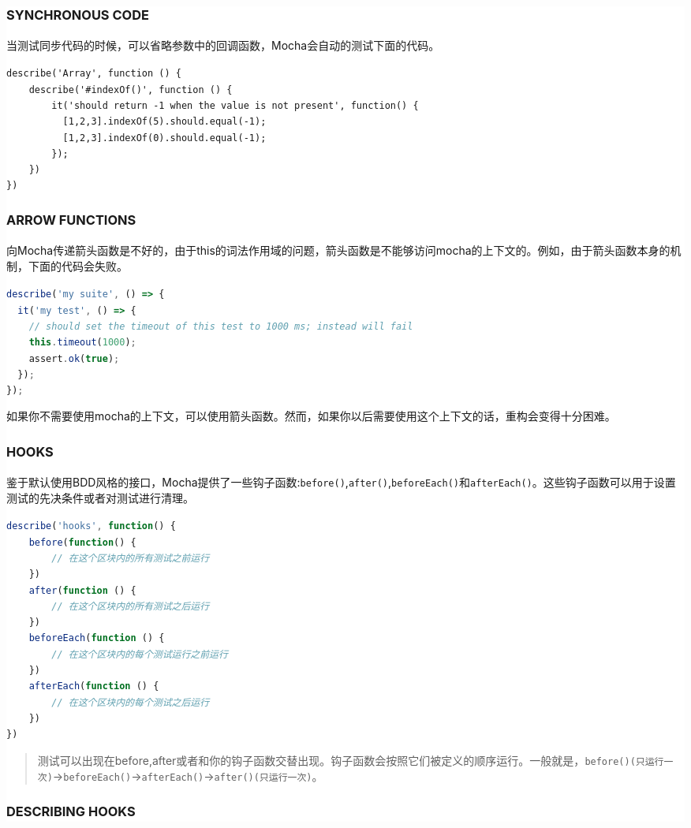 ### SYNCHRONOUS CODE
当测试同步代码的时候，可以省略参数中的回调函数，Mocha会自动的测试下面的代码。

```javascrit
describe('Array', function () {
    describe('#indexOf()', function () {
        it('should return -1 when the value is not present', function() {
          [1,2,3].indexOf(5).should.equal(-1);
          [1,2,3].indexOf(0).should.equal(-1);
        });
    })
})
```

### ARROW FUNCTIONS
向Mocha传递箭头函数是不好的，由于this的词法作用域的问题，箭头函数是不能够访问mocha的上下文的。例如，由于箭头函数本身的机制，下面的代码会失败。

```javascript
describe('my suite', () => {
  it('my test', () => {
    // should set the timeout of this test to 1000 ms; instead will fail
    this.timeout(1000);
    assert.ok(true);
  });
});
```
如果你不需要使用mocha的上下文，可以使用箭头函数。然而，如果你以后需要使用这个上下文的话，重构会变得十分困难。

### HOOKS
鉴于默认使用BDD风格的接口，Mocha提供了一些钩子函数:`before()`,`after()`,`beforeEach()`和`afterEach()`。这些钩子函数可以用于设置测试的先决条件或者对测试进行清理。

```javascript
describe('hooks', function() {
    before(function() {
        // 在这个区块内的所有测试之前运行
    })
    after(function () {
        // 在这个区块内的所有测试之后运行
    })
    beforeEach(function () {
        // 在这个区块内的每个测试运行之前运行
    })
    afterEach(function () {
        // 在这个区块内的每个测试之后运行
    })
})
```

> 测试可以出现在before,after或者和你的钩子函数交替出现。钩子函数会按照它们被定义的顺序运行。一般就是，`before()(只运行一次)`->`beforeEach()`->`afterEach()`->`after()(只运行一次)`。

### DESCRIBING HOOKS
